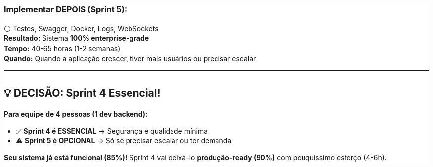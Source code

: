 ### **Implementar DEPOIS (Sprint 5):**
⚪ Testes, Swagger, Docker, Logs, WebSockets  
**Resultado:** Sistema **100% enterprise-grade**  
**Tempo:** 40-65 horas (1-2 semanas)  
**Quando:** Quando a aplicação crescer, tiver mais usuários ou precisar escalar

---

## 💡 **DECISÃO: Sprint 4 Essencial!**

**Para equipe de 4 pessoas (1 dev backend):**
- ✅ **Sprint 4 é ESSENCIAL** → Segurança e qualidade mínima
- ⚠️ **Sprint 5 é OPCIONAL** → Só se precisar escalar ou ter demanda

**Seu sistema já está funcional (85%)!** Sprint 4 vai deixá-lo **produção-ready (90%)** com pouquíssimo esforço (4-6h).

